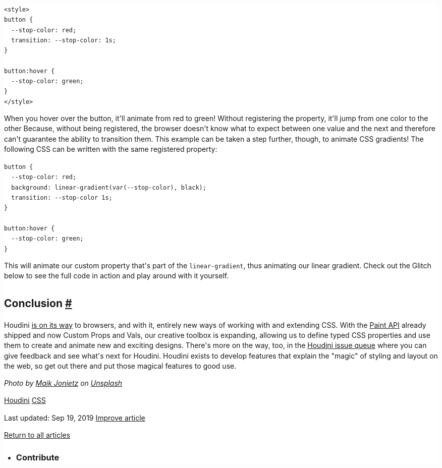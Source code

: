     <style>
    button {
      --stop-color: red;
      transition: --stop-color: 1s;
    }

    button:hover {
      --stop-color: green;
    }
    </style>

When you hover over the button, it'll animate from red to green! Without registering the property, it'll jump from one color to the other Because, without being registered, the browser doesn't know what to expect between one value and the next and therefore can't guarantee the ability to transition them. This example can be taken a step further, though, to animate CSS gradients! The following CSS can be written with the same registered property:

    button {
      --stop-color: red;
      background: linear-gradient(var(--stop-color), black);
      transition: --stop-color 1s;
    }

    button:hover {
      --stop-color: green;
    }

This will animate our custom property that's part of the `linear-gradient`, thus animating our linear gradient. Check out the Glitch below to see the full code in action and play around with it yourself.

Conclusion <a href="#conclusion" class="w-headline-link">#</a>
--------------------------------------------------------------

Houdini [is on its way](http://ishoudinireadyyet.com/) to browsers, and with it, entirely new ways of working with and extending CSS. With the [Paint API](https://developers.google.com/web/updates/2018/01/paintapi) already shipped and now Custom Props and Vals, our creative toolbox is expanding, allowing us to define typed CSS properties and use them to create and animate new and exciting designs. There's more on the way, too, in the [Houdini issue queue](https://github.com/w3c/css-houdini-drafts/issues) where you can give feedback and see what's next for Houdini. Houdini exists to develop features that explain the "magic" of styling and layout on the web, so get out there and put those magical features to good use.

*Photo by [Maik Jonietz](https://unsplash.com/@der_maik_?utm_source=unsplash&utm_medium=referral&utm_content=creditCopyText) on [Unsplash](https://unsplash.com/search/photos/code?utm_source=unsplash&utm_medium=referral&utm_content=creditCopyText)*

<a href="/tags/houdini/" class="w-chip">Houdini</a> <a href="/tags/css/" class="w-chip">CSS</a>

<span class="w-mr--sm">Last updated: Sep 19, 2019 </span>[Improve article](https://github.com/GoogleChrome/web.dev/blob/master/src/site/content/en/blog/css-props-and-vals/index.md)

<a href="/blog" class="gc-analytics-event w-article-navigation__link w-article-navigation__link--back w-article-navigation__link--single">Return to all articles</a>

-   ### Contribute
